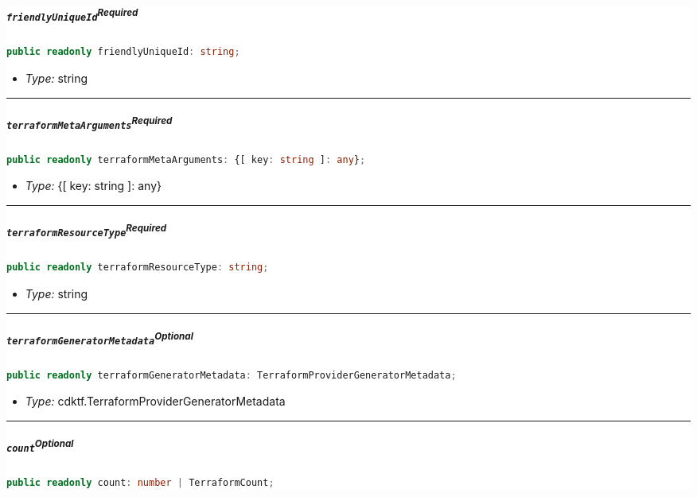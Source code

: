 ##### `friendlyUniqueId`<sup>Required</sup> <a name="friendlyUniqueId" id="rhizo-co-terraform-provider-oci.dataOciMarketplacePublicationPackage.DataOciMarketplacePublicationPackage.property.friendlyUniqueId"></a>

```typescript
public readonly friendlyUniqueId: string;
```

- *Type:* string

---

##### `terraformMetaArguments`<sup>Required</sup> <a name="terraformMetaArguments" id="rhizo-co-terraform-provider-oci.dataOciMarketplacePublicationPackage.DataOciMarketplacePublicationPackage.property.terraformMetaArguments"></a>

```typescript
public readonly terraformMetaArguments: {[ key: string ]: any};
```

- *Type:* {[ key: string ]: any}

---

##### `terraformResourceType`<sup>Required</sup> <a name="terraformResourceType" id="rhizo-co-terraform-provider-oci.dataOciMarketplacePublicationPackage.DataOciMarketplacePublicationPackage.property.terraformResourceType"></a>

```typescript
public readonly terraformResourceType: string;
```

- *Type:* string

---

##### `terraformGeneratorMetadata`<sup>Optional</sup> <a name="terraformGeneratorMetadata" id="rhizo-co-terraform-provider-oci.dataOciMarketplacePublicationPackage.DataOciMarketplacePublicationPackage.property.terraformGeneratorMetadata"></a>

```typescript
public readonly terraformGeneratorMetadata: TerraformProviderGeneratorMetadata;
```

- *Type:* cdktf.TerraformProviderGeneratorMetadata

---

##### `count`<sup>Optional</sup> <a name="count" id="rhizo-co-terraform-provider-oci.dataOciMarketplacePublicationPackage.DataOciMarketplacePublicationPackage.property.count"></a>

```typescript
public readonly count: number | TerraformCount;
```

